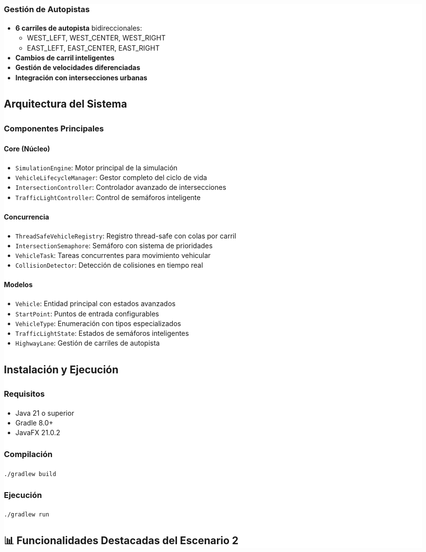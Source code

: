 ### **Gestión de Autopistas**
- **6 carriles de autopista** bidireccionales:
  - WEST_LEFT, WEST_CENTER, WEST_RIGHT
  - EAST_LEFT, EAST_CENTER, EAST_RIGHT
- **Cambios de carril inteligentes**
- **Gestión de velocidades diferenciadas**
- **Integración con intersecciones urbanas**

## Arquitectura del Sistema

### **Componentes Principales**

#### **Core (Núcleo)**
- `SimulationEngine`: Motor principal de la simulación
- `VehicleLifecycleManager`: Gestor completo del ciclo de vida
- `IntersectionController`: Controlador avanzado de intersecciones
- `TrafficLightController`: Control de semáforos inteligente

#### **Concurrencia**
- `ThreadSafeVehicleRegistry`: Registro thread-safe con colas por carril
- `IntersectionSemaphore`: Semáforo con sistema de prioridades
- `VehicleTask`: Tareas concurrentes para movimiento vehicular
- `CollisionDetector`: Detección de colisiones en tiempo real

#### **Modelos**
- `Vehicle`: Entidad principal con estados avanzados
- `StartPoint`: Puntos de entrada configurables
- `VehicleType`: Enumeración con tipos especializados
- `TrafficLightState`: Estados de semáforos inteligentes
- `HighwayLane`: Gestión de carriles de autopista

## Instalación y Ejecución

### **Requisitos**
- Java 21 o superior
- Gradle 8.0+
- JavaFX 21.0.2

### **Compilación**
```bash
./gradlew build
```

### **Ejecución**
```bash
./gradlew run
```

## 📊 Funcionalidades Destacadas del Escenario 2
